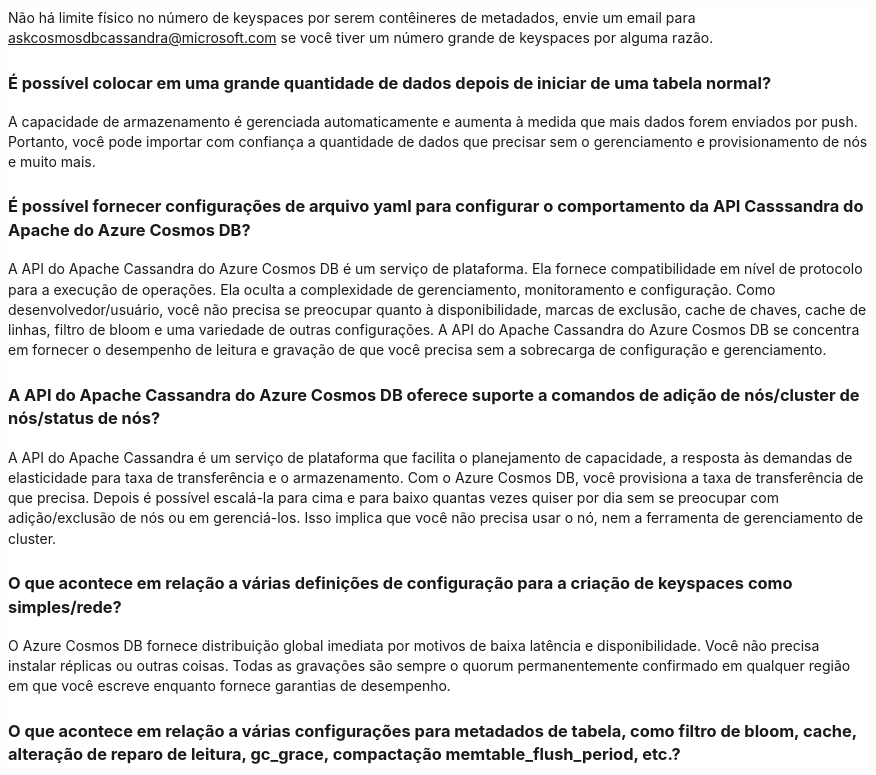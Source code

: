 Não há limite físico no número de keyspaces por serem contêineres de metadados, envie um email para [askcosmosdbcassandra@microsoft.com](mailto:askcosmosdbcassandra@microsoft.com) se você tiver um número grande de keyspaces por alguma razão.

### <a name="is-it-possible-to-bring-in-lot-of-data-after-starting-from-normal-table"></a>É possível colocar em uma grande quantidade de dados depois de iniciar de uma tabela normal?

A capacidade de armazenamento é gerenciada automaticamente e aumenta à medida que mais dados forem enviados por push. Portanto, você pode importar com confiança a quantidade de dados que precisar sem o gerenciamento e provisionamento de nós e muito mais.

### <a name="is-it-possible-to-supply-yaml-file-settings-to-configure-apache-casssandra-api-of-azure-cosmos-db-behavior"></a>É possível fornecer configurações de arquivo yaml para configurar o comportamento da API Casssandra do Apache do Azure Cosmos DB?

A API do Apache Cassandra do Azure Cosmos DB é um serviço de plataforma. Ela fornece compatibilidade em nível de protocolo para a execução de operações. Ela oculta a complexidade de gerenciamento, monitoramento e configuração. Como desenvolvedor/usuário, você não precisa se preocupar quanto à disponibilidade, marcas de exclusão, cache de chaves, cache de linhas, filtro de bloom e uma variedade de outras configurações. A API do Apache Cassandra do Azure Cosmos DB se concentra em fornecer o desempenho de leitura e gravação de que você precisa sem a sobrecarga de configuração e gerenciamento.

### <a name="will-apache-cassandra-api-for-azure-cosmos-db-support-node-additioncluster-statusnode-status-commands"></a>A API do Apache Cassandra do Azure Cosmos DB oferece suporte a comandos de adição de nós/cluster de nós/status de nós?

A API do Apache Cassandra é um serviço de plataforma que facilita o planejamento de capacidade, a resposta às demandas de elasticidade para taxa de transferência e o armazenamento. Com o Azure Cosmos DB, você provisiona a taxa de transferência de que precisa. Depois é possível escalá-la para cima e para baixo quantas vezes quiser por dia sem se preocupar com adição/exclusão de nós ou em gerenciá-los. Isso implica que você não precisa usar o nó, nem a ferramenta de gerenciamento de cluster.

### <a name="what-happens-with-respect-to-various-config-settings-for-keyspace-creation-like-simplenetwork"></a>O que acontece em relação a várias definições de configuração para a criação de keyspaces como simples/rede?

O Azure Cosmos DB fornece distribuição global imediata por motivos de baixa latência e disponibilidade. Você não precisa instalar réplicas ou outras coisas. Todas as gravações são sempre o quorum permanentemente confirmado em qualquer região em que você escreve enquanto fornece garantias de desempenho.

### <a name="what-happens-with-respect-to-various-settings-for-table-metadata-like-bloom-filter-caching-read-repair-change-gcgrace-compression-memtableflushperiod-and-more"></a>O que acontece em relação a várias configurações para metadados de tabela, como filtro de bloom, cache, alteração de reparo de leitura, gc_grace, compactação memtable_flush_period, etc.?
